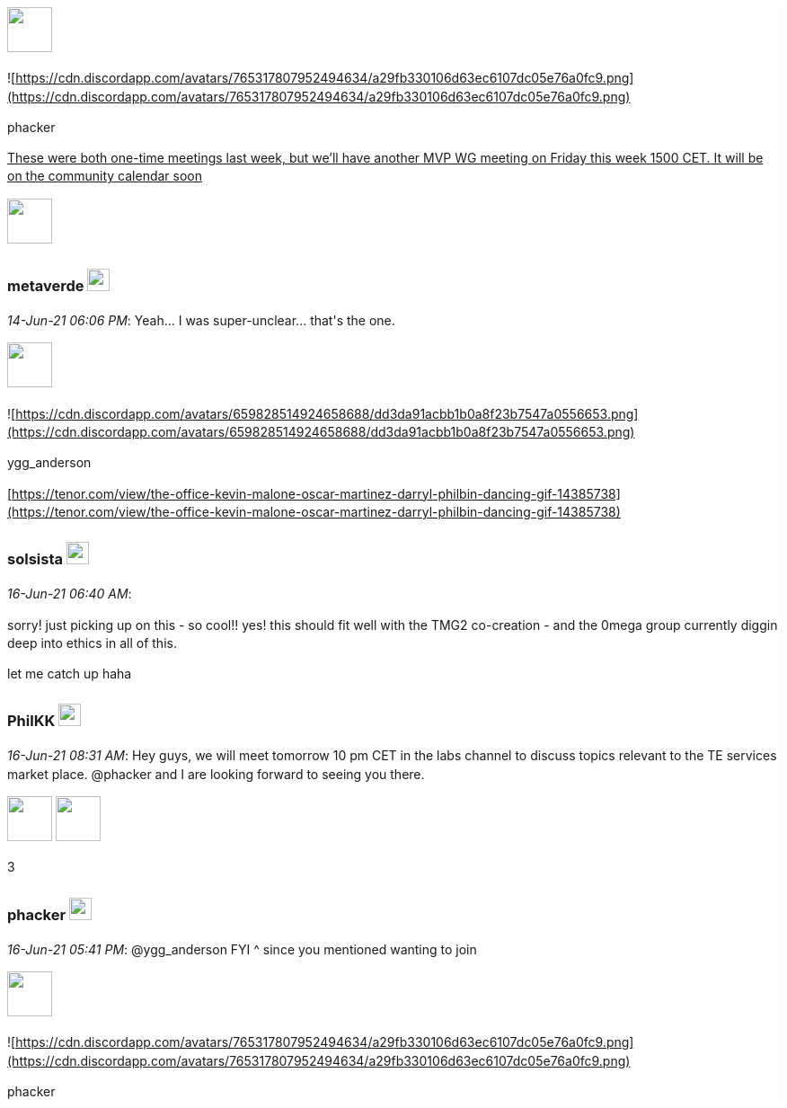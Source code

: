 <img src="https://twemoji.maxcdn.com/2/72x72/1f642.png" width=50 height=50>

![https://cdn.discordapp.com/avatars/765317807952494634/a29fb330106d63ec6107dc05e76a0fc9.png](https://cdn.discordapp.com/avatars/765317807952494634/a29fb330106d63ec6107dc05e76a0fc9.png)

phacker

[These were both one-time meetings last week, but we’ll have another MVP WG meeting on Friday this week 1500 CET. It will be on the community calendar soon](about:blank#) 

<img src="https://twemoji.maxcdn.com/2/72x72/1f642.png" width=50 height=50>

<h3>metaverde <img src="https://cdn.discordapp.com/avatars/367484103089455108/e938e9e279ba99d6f4872bca4d33ee27.png" width=25 height=25></h3>

_14-Jun-21 06:06 PM_:
Yeah... I was super-unclear... that's the one.

<img src="https://twemoji.maxcdn.com/2/72x72/1f642.png" width=50 height=50>

![https://cdn.discordapp.com/avatars/659828514924658688/dd3da91acbb1b0a8f23b7547a0556653.png](https://cdn.discordapp.com/avatars/659828514924658688/dd3da91acbb1b0a8f23b7547a0556653.png)

ygg_anderson

[https://tenor.com/view/the-office-kevin-malone-oscar-martinez-darryl-philbin-dancing-gif-14385738](https://tenor.com/view/the-office-kevin-malone-oscar-martinez-darryl-philbin-dancing-gif-14385738)

<h3>solsista <img src="https://cdn.discordapp.com/avatars/466370740468318208/8e1527bd1816443128bb26787073be8b.png" width=25 height=25></h3>

_16-Jun-21 06:40 AM_:

sorry! just picking up on this - so cool!! yes! this should fit well with the TMG2 co-creation - and the 0mega group currently diggin deep into ethics in all of this.

let me catch up haha

<h3>PhilKK <img src="https://cdn.discordapp.com/avatars/570900249833635840/74c009ea6cda823461d04ddc850746da.png" width=25 height=25></h3>

_16-Jun-21 08:31 AM_:
Hey guys, we will meet tomorrow 10 pm CET in the labs channel to discuss topics relevant to the TE services market place. @phacker and I are looking forward to seeing you there.

<img src="https://twemoji.maxcdn.com/2/72x72/1f642.png" width=50 height=50> <img src="https://twemoji.maxcdn.com/2/72x72/1f525.png" width=50 height=50>

3

<h3>phacker <img src="https://cdn.discordapp.com/avatars/765317807952494634/a29fb330106d63ec6107dc05e76a0fc9.png" width=25 height=25></h3>

_16-Jun-21 05:41 PM_:
@ygg_anderson FYI ^ since you mentioned wanting to join

<img src="https://twemoji.maxcdn.com/2/72x72/1f642.png" width=50 height=50>

![https://cdn.discordapp.com/avatars/765317807952494634/a29fb330106d63ec6107dc05e76a0fc9.png](https://cdn.discordapp.com/avatars/765317807952494634/a29fb330106d63ec6107dc05e76a0fc9.png)

phacker
